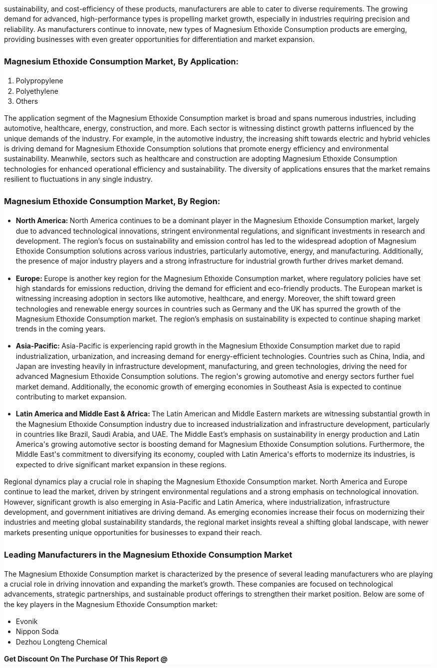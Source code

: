 sustainability, and cost-efficiency of these products, manufacturers are able to cater to diverse requirements. The growing demand for advanced, high-performance types is propelling market growth, especially in industries requiring precision and reliability. As manufacturers continue to innovate, new types of Magnesium Ethoxide Consumption products are emerging, providing businesses with even greater opportunities for differentiation and market expansion.</p><h3>Magnesium Ethoxide Consumption Market,&nbsp;By Application:</h3><ol><li>Polypropylene<li> Polyethylene<li> Others</li></ol><p>The application segment of the Magnesium Ethoxide Consumption market is broad and spans numerous industries, including automotive, healthcare, energy, construction, and more. Each sector is witnessing distinct growth patterns influenced by the unique demands of the industry. For example, in the automotive industry, the increasing shift towards electric and hybrid vehicles is driving demand for Magnesium Ethoxide Consumption solutions that promote energy efficiency and environmental sustainability. Meanwhile, sectors such as healthcare and construction are adopting Magnesium Ethoxide Consumption technologies for enhanced operational efficiency and sustainability. The diversity of applications ensures that the market remains resilient to fluctuations in any single industry.</p><h3>Magnesium Ethoxide Consumption Market, By Region:</h3><ul><li><p><strong>North America:&nbsp;</strong>North America continues to be a dominant player in the Magnesium Ethoxide Consumption market, largely due to advanced technological innovations, stringent environmental regulations, and significant investments in research and development. The region&rsquo;s focus on sustainability and emission control has led to the widespread adoption of Magnesium Ethoxide Consumption solutions across various industries, particularly automotive, energy, and manufacturing. Additionally, the presence of major industry players and a strong infrastructure for industrial growth further drives market demand.</p></li><li><p><strong><strong>Europe:&nbsp;</strong></strong>Europe is another key region for the Magnesium Ethoxide Consumption market, where regulatory policies have set high standards for emissions reduction, driving the demand for efficient and eco-friendly products. The European market is witnessing increasing adoption in sectors like automotive, healthcare, and energy. Moreover, the shift toward green technologies and renewable energy sources in countries such as Germany and the UK has spurred the growth of the Magnesium Ethoxide Consumption market. The region&rsquo;s emphasis on sustainability is expected to continue shaping market trends in the coming years.</p></li><li><p><strong><strong>Asia-Pacific:&nbsp;</strong></strong>Asia-Pacific is experiencing rapid growth in the Magnesium Ethoxide Consumption market due to rapid industrialization, urbanization, and increasing demand for energy-efficient technologies. Countries such as China, India, and Japan are investing heavily in infrastructure development, manufacturing, and green technologies, driving the need for advanced Magnesium Ethoxide Consumption solutions. The region's growing automotive and energy sectors further fuel market demand. Additionally, the economic growth of emerging economies in Southeast Asia is expected to continue contributing to market expansion.</p></li><li><p><strong><strong>Latin America and Middle East &amp; Africa:&nbsp;</strong></strong>The Latin American and Middle Eastern markets are witnessing substantial growth in the Magnesium Ethoxide Consumption industry due to increased industrialization and infrastructure development, particularly in countries like Brazil, Saudi Arabia, and UAE. The Middle East&rsquo;s emphasis on sustainability in energy production and Latin America's growing automotive sector is boosting demand for Magnesium Ethoxide Consumption solutions. Furthermore, the Middle East's commitment to diversifying its economy, coupled with Latin America's efforts to modernize its industries, is expected to drive significant market expansion in these regions.</p></li></ul><p>Regional dynamics play a crucial role in shaping the Magnesium Ethoxide Consumption market. North America and Europe continue to lead the market, driven by stringent environmental regulations and a strong emphasis on technological innovation. However, significant growth is also emerging in Asia-Pacific and Latin America, where industrialization, infrastructure development, and government initiatives are driving demand. As emerging economies increase their focus on modernizing their industries and meeting global sustainability standards, the regional market insights reveal a shifting global landscape, with newer markets presenting unique opportunities for businesses to expand their reach.</p><h3><strong>Leading Manufacturers in the Magnesium Ethoxide Consumption Market</strong></h3><p>The Magnesium Ethoxide Consumption market is characterized by the presence of several leading manufacturers who are playing a crucial role in driving innovation and expanding the market&rsquo;s growth. These companies are focused on technological advancements, strategic partnerships, and sustainable product offerings to strengthen their market position. Below are some of the key players in the Magnesium Ethoxide Consumption market:</p></div><div class="article-main__content" data-test-id="publishing-text-block"><ul><li><span class="">Evonik<li> Nippon Soda<li> Dezhou Longteng Chemical</span></li></ul></div><div class="article-main__content" data-test-id="publishing-text-block"><p><span class="font-[700]"><strong>Get Discount On The Purchase Of This Report @</strong>